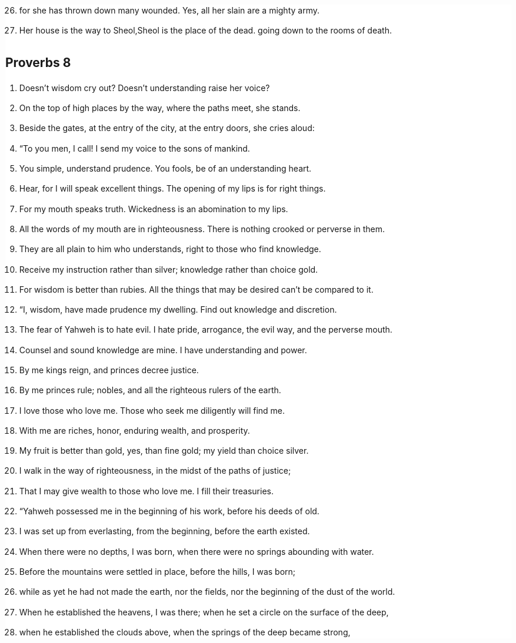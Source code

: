 26. for she has thrown down many wounded. Yes, all her slain are a mighty army. 

27. Her house is the way to Sheol,Sheol is the place of the dead. going down to the rooms of death.   

## Proverbs 8

1. Doesn’t wisdom cry out? Doesn’t understanding raise her voice? 

2. On the top of high places by the way, where the paths meet, she stands. 

3. Beside the gates, at the entry of the city, at the entry doors, she cries aloud: 

4. “To you men, I call! I send my voice to the sons of mankind. 

5. You simple, understand prudence. You fools, be of an understanding heart. 

6. Hear, for I will speak excellent things. The opening of my lips is for right things. 

7. For my mouth speaks truth. Wickedness is an abomination to my lips. 

8. All the words of my mouth are in righteousness. There is nothing crooked or perverse in them. 

9. They are all plain to him who understands, right to those who find knowledge. 

10. Receive my instruction rather than silver; knowledge rather than choice gold. 

11. For wisdom is better than rubies. All the things that may be desired can’t be compared to it.   

12. “I, wisdom, have made prudence my dwelling. Find out knowledge and discretion. 

13. The fear of Yahweh is to hate evil. I hate pride, arrogance, the evil way, and the perverse mouth. 

14. Counsel and sound knowledge are mine. I have understanding and power. 

15. By me kings reign, and princes decree justice. 

16. By me princes rule; nobles, and all the righteous rulers of the earth. 

17. I love those who love me. Those who seek me diligently will find me. 

18. With me are riches, honor, enduring wealth, and prosperity. 

19. My fruit is better than gold, yes, than fine gold; my yield than choice silver. 

20. I walk in the way of righteousness, in the midst of the paths of justice; 

21. That I may give wealth to those who love me. I fill their treasuries.   

22. “Yahweh possessed me in the beginning of his work, before his deeds of old. 

23. I was set up from everlasting, from the beginning, before the earth existed. 

24. When there were no depths, I was born, when there were no springs abounding with water. 

25. Before the mountains were settled in place, before the hills, I was born; 

26. while as yet he had not made the earth, nor the fields, nor the beginning of the dust of the world. 

27. When he established the heavens, I was there; when he set a circle on the surface of the deep, 

28. when he established the clouds above, when the springs of the deep became strong, 
